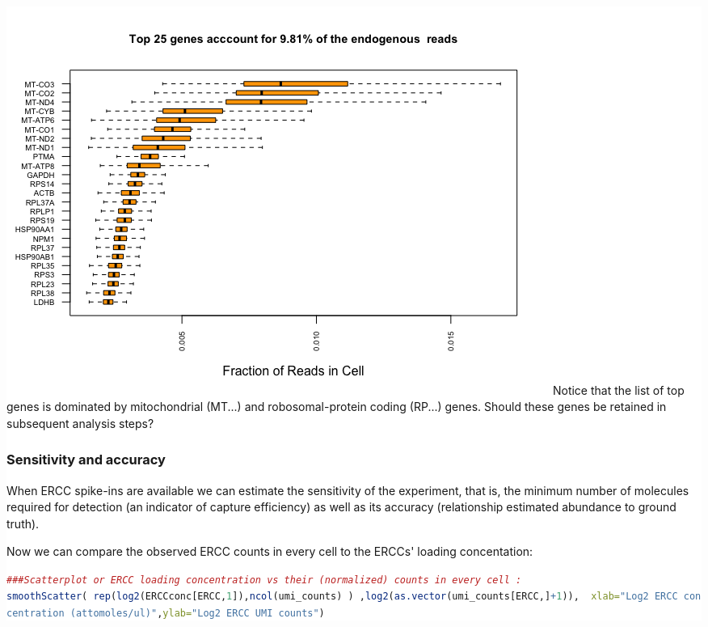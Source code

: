 ```r
```

![](Tutorial_files/figure-html/reads_per_gene-1.png)
Notice that the list of top genes is dominated by mitochondrial (MT...) and robosomal-protein coding (RP...) genes. 
Should these genes be retained in subsequent analysis steps?




### Sensitivity and accuracy
When ERCC spike-ins are available we can estimate the sensitivity of the experiment, that is, the minimum number of molecules required for detection (an indicator of capture efficiency) as well as its accuracy (relationship estimated abundance to ground truth).

Now we can compare the observed ERCC counts in every cell to the ERCCs' loading concentation:

```r
###Scatterplot or ERCC loading concentration vs their (normalized) counts in every cell :
smoothScatter( rep(log2(ERCCconc[ERCC,1]),ncol(umi_counts) ) ,log2(as.vector(umi_counts[ERCC,]+1)),  xlab="Log2 ERCC concentration (attomoles/ul)",ylab="Log2 ERCC UMI counts")
```
